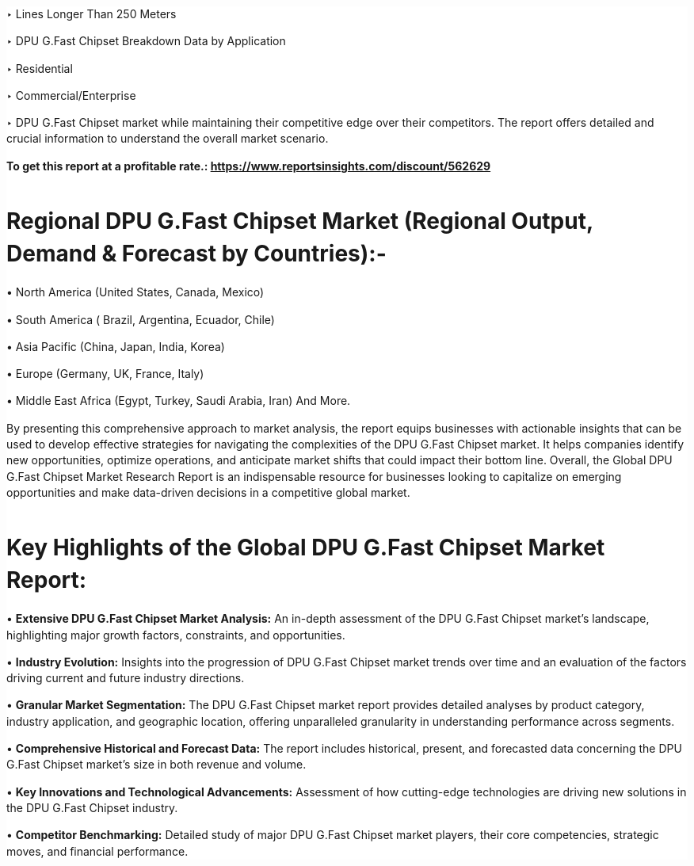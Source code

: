    ‣ Lines Longer Than 250 Meters

‣ DPU G.Fast Chipset Breakdown Data by Application

   ‣ Residential

   ‣ Commercial/Enterprise

   ‣ DPU G.Fast Chipset market while maintaining their competitive edge over their competitors. The report offers detailed and crucial information to understand the overall market scenario.

<strong>To get this report at a profitable rate.: <a href=https://www.reportsinsights.com/discount/562629>https://www.reportsinsights.com/discount/562629</a></strong></font>

# <strong>Regional DPU G.Fast Chipset Market (Regional Output, Demand &amp; Forecast by Countries):-</strong>

• North America (United States, Canada, Mexico)

• South America ( Brazil, Argentina, Ecuador, Chile)

• Asia Pacific (China, Japan, India, Korea)

• Europe (Germany, UK, France, Italy)

• Middle East Africa (Egypt, Turkey, Saudi Arabia, Iran) And More.

By presenting this comprehensive approach to market analysis, the report equips businesses with actionable insights that can be used to develop effective strategies for navigating the complexities of the DPU G.Fast Chipset market. It helps companies identify new opportunities, optimize operations, and anticipate market shifts that could impact their bottom line. Overall, the Global DPU G.Fast Chipset Market Research Report is an indispensable resource for businesses looking to capitalize on emerging opportunities and make data-driven decisions in a competitive global market.

# <strong>Key Highlights of the Global DPU G.Fast Chipset Market Report:</strong>

• <strong>Extensive DPU G.Fast Chipset Market Analysis:</strong> An in-depth assessment of the DPU G.Fast Chipset market’s landscape, highlighting major growth factors, constraints, and opportunities.

• <strong>Industry Evolution:</strong> Insights into the progression of DPU G.Fast Chipset market trends over time and an evaluation of the factors driving current and future industry directions.

• <strong>Granular Market Segmentation:</strong> The DPU G.Fast Chipset market report provides detailed analyses by product category, industry application, and geographic location, offering unparalleled granularity in understanding performance across segments.

• <strong>Comprehensive Historical and Forecast Data:</strong> The report includes historical, present, and forecasted data concerning the DPU G.Fast Chipset market’s size in both revenue and volume.

• <strong>Key Innovations and Technological Advancements:</strong> Assessment of how cutting-edge technologies are driving new solutions in the DPU G.Fast Chipset industry.

• <strong>Competitor Benchmarking:</strong> Detailed study of major DPU G.Fast Chipset market players, their core competencies, strategic moves, and financial performance.
